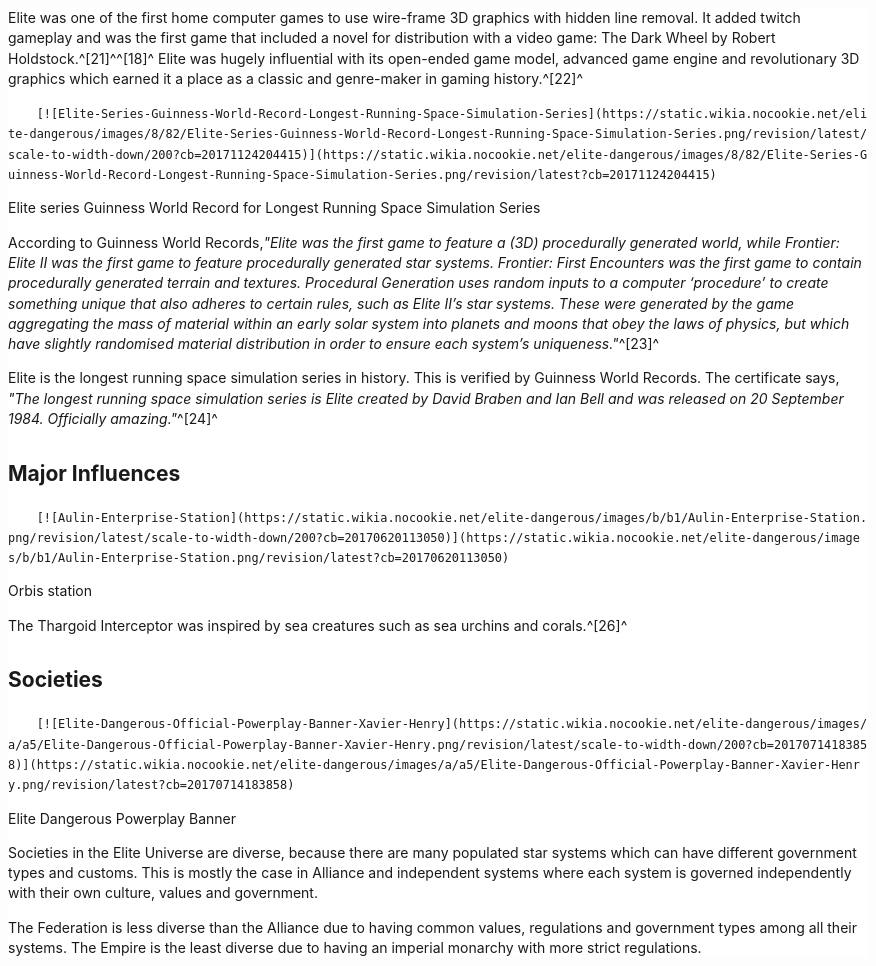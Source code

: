 Elite was one of the first home computer games to use wire-frame 3D graphics with hidden line removal. It added twitch gameplay and was the first game that included a novel for distribution with a video game: The Dark Wheel by Robert Holdstock.^[21]^^[18]^ Elite was hugely influential with its open-ended game model, advanced game engine and revolutionary 3D graphics which earned it a place as a classic and genre-maker in gaming history.^[22]^

 	 	[![Elite-Series-Guinness-World-Record-Longest-Running-Space-Simulation-Series](https://static.wikia.nocookie.net/elite-dangerous/images/8/82/Elite-Series-Guinness-World-Record-Longest-Running-Space-Simulation-Series.png/revision/latest/scale-to-width-down/200?cb=20171124204415)](https://static.wikia.nocookie.net/elite-dangerous/images/8/82/Elite-Series-Guinness-World-Record-Longest-Running-Space-Simulation-Series.png/revision/latest?cb=20171124204415) 	 		 			 		 		 		 			
Elite series Guinness World Record for Longest Running Space Simulation Series
 		 	 

According to Guinness World Records,*"Elite was the first game to feature a (3D) procedurally generated world, while Frontier: Elite II was the first game to feature procedurally generated star systems. Frontier: First Encounters was the first game to contain procedurally generated terrain and textures. Procedural Generation uses random inputs to a computer ‘procedure’ to create something unique that also adheres to certain rules, such as Elite II’s star systems. These were generated by the game aggregating the mass of material within an early solar system into planets and moons that obey the laws of physics, but which have slightly randomised material distribution in order to ensure each system’s uniqueness."*^[23]^

Elite is the longest running space simulation series in history. This is verified by Guinness World Records. The certificate says, *"The longest running space simulation series is Elite created by David Braben and Ian Bell and was released on 20 September 1984. Officially amazing."*^[24]^

## Major Influences

 	 	[![Aulin-Enterprise-Station](https://static.wikia.nocookie.net/elite-dangerous/images/b/b1/Aulin-Enterprise-Station.png/revision/latest/scale-to-width-down/200?cb=20170620113050)](https://static.wikia.nocookie.net/elite-dangerous/images/b/b1/Aulin-Enterprise-Station.png/revision/latest?cb=20170620113050) 	 		 			 		 		 		 			
Orbis station
 		 	 

The Thargoid Interceptor was inspired by sea creatures such as sea urchins and corals.^[26]^

## Societies

 	 	[![Elite-Dangerous-Official-Powerplay-Banner-Xavier-Henry](https://static.wikia.nocookie.net/elite-dangerous/images/a/a5/Elite-Dangerous-Official-Powerplay-Banner-Xavier-Henry.png/revision/latest/scale-to-width-down/200?cb=20170714183858)](https://static.wikia.nocookie.net/elite-dangerous/images/a/a5/Elite-Dangerous-Official-Powerplay-Banner-Xavier-Henry.png/revision/latest?cb=20170714183858) 	 		 			 		 		 		 			
Elite Dangerous Powerplay Banner
 		 	 

Societies in the Elite Universe are diverse, because there are many populated star systems which can have different government types and customs. This is mostly the case in Alliance and independent systems where each system is governed independently with their own culture, values and government.

The Federation is less diverse than the Alliance due to having common values, regulations and government types among all their systems. The Empire is the least diverse due to having an imperial monarchy with more strict regulations.

